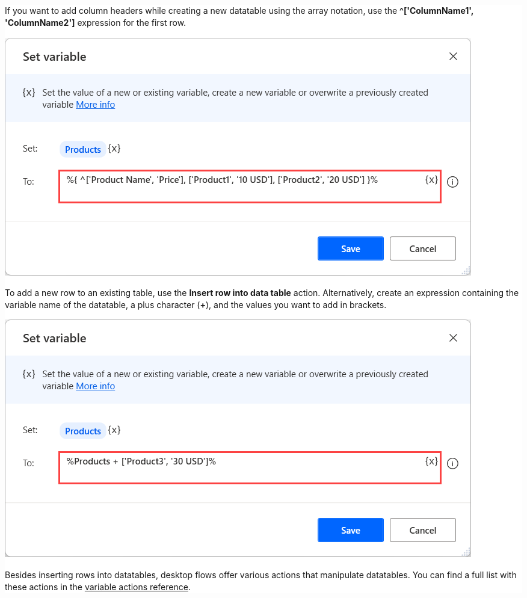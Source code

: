 If you want to add column headers while creating a new datatable using the array notation, use the **^['ColumnName1', 'ColumnName2']** expression for the first row. 

![Screenshot of a Set variable action that creates a new datatable with column headers.](media\data-tables\set-variable-action-datatable-column-headers.png)

To add a new row to an existing table, use the **Insert row into data table** action. Alternatively, create an expression containing the variable name of the datatable, a plus character (**+**), and the values you want to add in brackets.

![Screenshot of a Set variable action that adds a new row to a datatable.](media\data-tables\set-variable-action-datatable-new-row.png)

Besides inserting rows into datatables, desktop flows offer various actions that manipulate datatables. You can find a full list with these actions in the [variable actions reference](actions-reference/variables.md).
